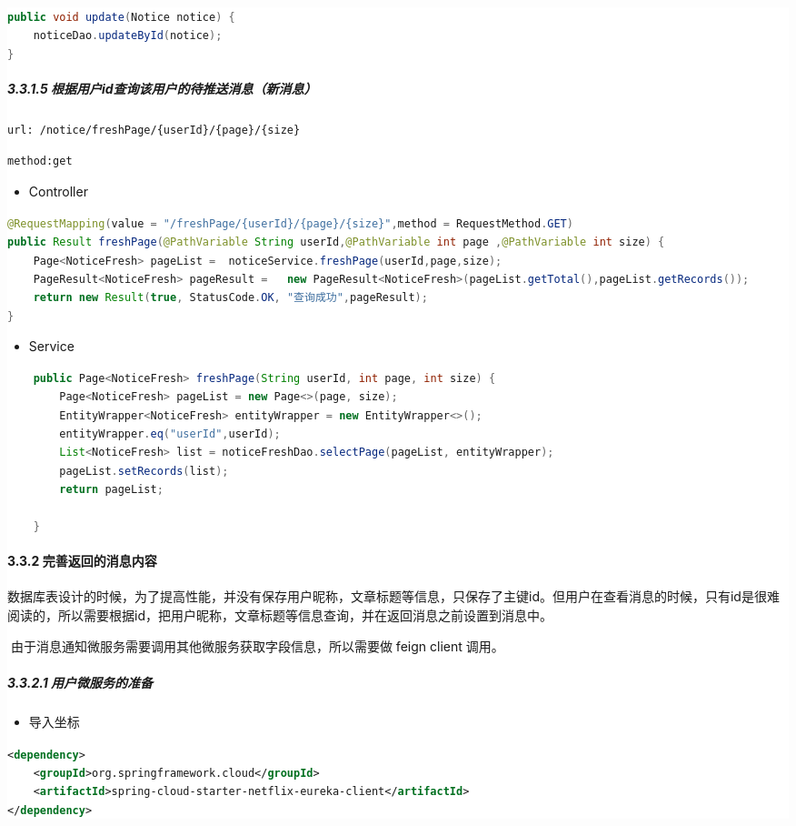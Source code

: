 ```java
public void update(Notice notice) {
	noticeDao.updateById(notice);
}
```

##### 3.3.1.5 根据用户id查询该用户的待推送消息（新消息）

`url: /notice/freshPage/{userId}/{page}/{size}`

`method:get`

- Controller

```java
@RequestMapping(value = "/freshPage/{userId}/{page}/{size}",method = RequestMethod.GET)
public Result freshPage(@PathVariable String userId,@PathVariable int page ,@PathVariable int size) {
    Page<NoticeFresh> pageList =  noticeService.freshPage(userId,page,size);
    PageResult<NoticeFresh> pageResult =   new PageResult<NoticeFresh>(pageList.getTotal(),pageList.getRecords());
    return new Result(true, StatusCode.OK, "查询成功",pageResult);
}
```



- Service

```java
    public Page<NoticeFresh> freshPage(String userId, int page, int size) {
        Page<NoticeFresh> pageList = new Page<>(page, size);
        EntityWrapper<NoticeFresh> entityWrapper = new EntityWrapper<>();
        entityWrapper.eq("userId",userId);
        List<NoticeFresh> list = noticeFreshDao.selectPage(pageList, entityWrapper);
        pageList.setRecords(list);
        return pageList;

    }
```





#### 3.3.2 完善返回的消息内容

​	数据库表设计的时候，为了提高性能，并没有保存用户昵称，文章标题等信息，只保存了主键id。但用户在查看消息的时候，只有id是很难阅读的，所以需要根据id，把用户昵称，文章标题等信息查询，并在返回消息之前设置到消息中。

​	由于消息通知微服务需要调用其他微服务获取字段信息，所以需要做 feign client 调用。

##### 3.3.2.1 用户微服务的准备

+ 导入坐标

```xml
<dependency>
    <groupId>org.springframework.cloud</groupId>
    <artifactId>spring-cloud-starter-netflix-eureka-client</artifactId>
</dependency>
```
